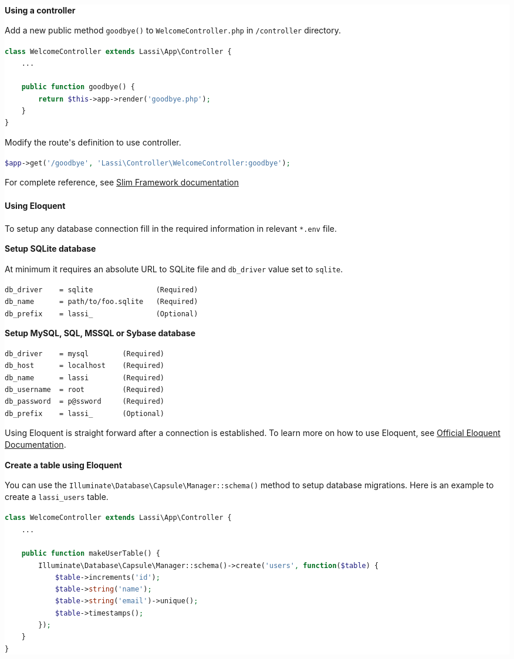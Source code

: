 **Using a controller**

Add a new public method `goodbye()` to `WelcomeController.php` in `/controller` directory.

```php
class WelcomeController extends Lassi\App\Controller {
	...

	public function goodbye() {
		return $this->app->render('goodbye.php');
	}
}
```

Modify the route's definition to use controller.

```php
$app->get('/goodbye', 'Lassi\Controller\WelcomeController:goodbye');
```

For complete reference, see [Slim Framework documentation](http://docs.slimframework.com/)

#### Using Eloquent

To setup any database connection fill in the required information in relevant `*.env` file.

**Setup SQLite database**

At minimum it requires an absolute URL to SQLite file and `db_driver` value set to `sqlite`.

```shell
db_driver	 = sqlite				(Required)
db_name		 = path/to/foo.sqlite	(Required)
db_prefix	 = lassi_				(Optional)
```

**Setup MySQL, SQL, MSSQL or Sybase database**

```shell
db_driver	 = mysql		(Required)
db_host		 = localhost	(Required)
db_name		 = lassi		(Required)
db_username	 = root			(Required)
db_password	 = p@ssword		(Required)
db_prefix	 = lassi_		(Optional)
```
Using Eloquent is straight forward after a connection is established. To learn more on how to use Eloquent, see [Official Eloquent Documentation](http://laravel.com/docs/5.1/eloquent).

**Create a table using Eloquent**

You can use the `Illuminate\Database\Capsule\Manager::schema()` method to setup database migrations. Here is an example to create a `lassi_users` table.

```php
class WelcomeController extends Lassi\App\Controller {
	...

	public function makeUserTable() {
		Illuminate\Database\Capsule\Manager::schema()->create('users', function($table) {
			$table->increments('id');
			$table->string('name');
			$table->string('email')->unique();
			$table->timestamps();
		});
	}
}
```
